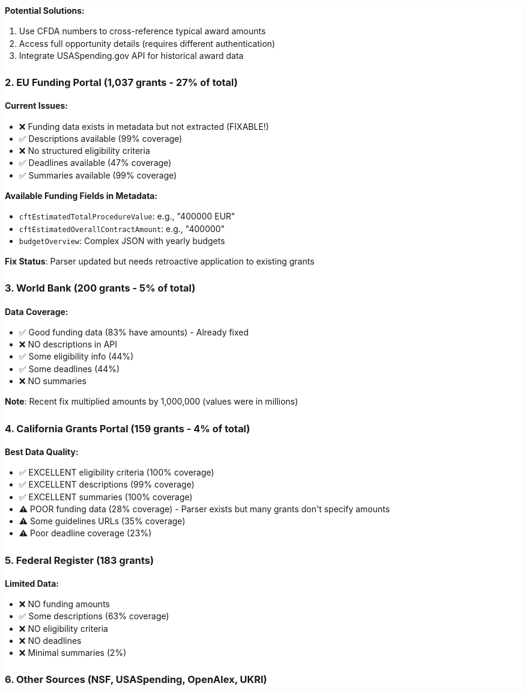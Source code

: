 **Potential Solutions:**
1. Use CFDA numbers to cross-reference typical award amounts
2. Access full opportunity details (requires different authentication)
3. Integrate USASpending.gov API for historical award data

### 2. EU Funding Portal (1,037 grants - 27% of total)

**Current Issues:**
- ❌ Funding data exists in metadata but not extracted (FIXABLE!)
- ✅ Descriptions available (99% coverage)
- ❌ No structured eligibility criteria
- ✅ Deadlines available (47% coverage)
- ✅ Summaries available (99% coverage)

**Available Funding Fields in Metadata:**
- `cftEstimatedTotalProcedureValue`: e.g., "400000 EUR"
- `cftEstimatedOverallContractAmount`: e.g., "400000"
- `budgetOverview`: Complex JSON with yearly budgets

**Fix Status**: Parser updated but needs retroactive application to existing grants

### 3. World Bank (200 grants - 5% of total)

**Data Coverage:**
- ✅ Good funding data (83% have amounts) - Already fixed
- ❌ NO descriptions in API
- ✅ Some eligibility info (44%)
- ✅ Some deadlines (44%)
- ❌ NO summaries

**Note**: Recent fix multiplied amounts by 1,000,000 (values were in millions)

### 4. California Grants Portal (159 grants - 4% of total)

**Best Data Quality:**
- ✅ EXCELLENT eligibility criteria (100% coverage)
- ✅ EXCELLENT descriptions (99% coverage)
- ✅ EXCELLENT summaries (100% coverage)
- ⚠️ POOR funding data (28% coverage) - Parser exists but many grants don't specify amounts
- ⚠️ Some guidelines URLs (35% coverage)
- ⚠️ Poor deadline coverage (23%)

### 5. Federal Register (183 grants)

**Limited Data:**
- ❌ NO funding amounts
- ✅ Some descriptions (63% coverage)
- ❌ NO eligibility criteria
- ❌ NO deadlines
- ❌ Minimal summaries (2%)

### 6. Other Sources (NSF, USASpending, OpenAlex, UKRI)
